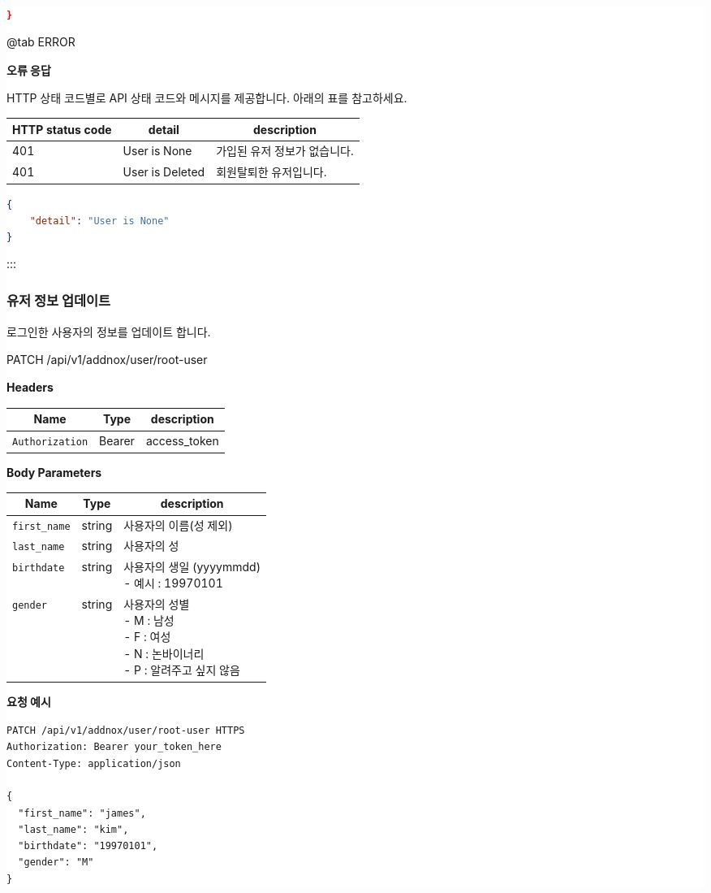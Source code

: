 ```json
}
```
@tab <span class="error-tab">ERROR</span>

**오류 응답**

HTTP 상태 코드별로 API 상태 코드와 메시지를 제공합니다. 아래의 표를 참고하세요.

| HTTP status code | detail           | description             |
|------------------|------------------|-------------------------|
| 401              | User is None     | 가입된 유저 정보가 없습니다.|
| 401              | User is Deleted  | 회원탈퇴한 유저입니다.     |

```json
{
    "detail": "User is None"
}
```
:::



### **유저 정보 업데이트**

로그인한 사용자의 정보를 업데이트 합니다.

<div class="api-endpoint">
  <span class="api-method">PATCH</span>
  /api/v1/addnox/user/root-user
</div>

**Headers**

| Name | Type           | description             |
|------------------|------------------|-------------------------|
| `Authorization` <Badge type="danger" text="required" />| Bearer    | access_token|


**Body Parameters**

| Name | Type           | description             |
|------------------|------------------|-------------------------|
| `first_name` <Badge type="info" text="optional" />| string    | 사용자의 이름(성 제외)|
| `last_name` <Badge type="info" text="optional" />              | string  | 사용자의 성     |
| `birthdate` <Badge type="info" text="optional" />| string  | 사용자의 생일 (yyyymmdd) <br> - 예시 : 19970101|
| `gender` <Badge type="info" text="optional" />              | string  | 사용자의 성별 <br> - M : 남성 <br> - F : 여성 <br> - N : 논바이너리 <br> - P : 알려주고 싶지 않음 |


**요청 예시**
```http
PATCH /api/v1/addnox/user/root-user HTTPS
Authorization: Bearer your_token_here
Content-Type: application/json

{
  "first_name": "james",
  "last_name": "kim",
  "birthdate": "19970101",
  "gender": "M"
}
```
